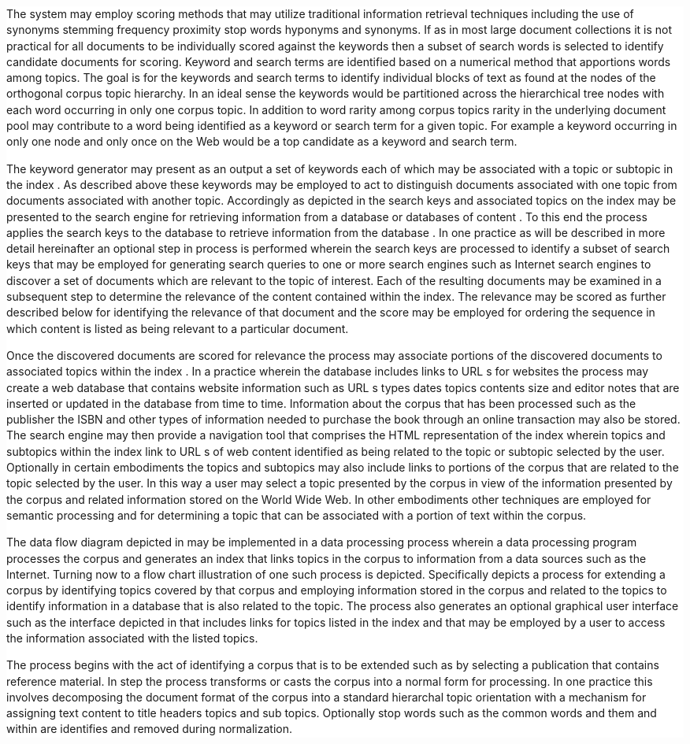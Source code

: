The system may employ scoring methods that may utilize traditional information retrieval techniques including the use of synonyms stemming frequency proximity stop words hyponyms and synonyms. If as in most large document collections it is not practical for all documents to be individually scored against the keywords then a subset of search words is selected to identify candidate documents for scoring. Keyword and search terms are identified based on a numerical method that apportions words among topics. The goal is for the keywords and search terms to identify individual blocks of text as found at the nodes of the orthogonal corpus topic hierarchy. In an ideal sense the keywords would be partitioned across the hierarchical tree nodes with each word occurring in only one corpus topic. In addition to word rarity among corpus topics rarity in the underlying document pool may contribute to a word being identified as a keyword or search term for a given topic. For example a keyword occurring in only one node and only once on the Web would be a top candidate as a keyword and search term.

The keyword generator may present as an output a set of keywords each of which may be associated with a topic or subtopic in the index . As described above these keywords may be employed to act to distinguish documents associated with one topic from documents associated with another topic. Accordingly as depicted in the search keys and associated topics on the index may be presented to the search engine for retrieving information from a database or databases of content . To this end the process applies the search keys to the database to retrieve information from the database . In one practice as will be described in more detail hereinafter an optional step in process is performed wherein the search keys are processed to identify a subset of search keys that may be employed for generating search queries to one or more search engines such as Internet search engines to discover a set of documents which are relevant to the topic of interest. Each of the resulting documents may be examined in a subsequent step to determine the relevance of the content contained within the index. The relevance may be scored as further described below for identifying the relevance of that document and the score may be employed for ordering the sequence in which content is listed as being relevant to a particular document.

Once the discovered documents are scored for relevance the process may associate portions of the discovered documents to associated topics within the index . In a practice wherein the database includes links to URL s for websites the process may create a web database that contains website information such as URL s types dates topics contents size and editor notes that are inserted or updated in the database from time to time. Information about the corpus that has been processed such as the publisher the ISBN and other types of information needed to purchase the book through an online transaction may also be stored. The search engine may then provide a navigation tool that comprises the HTML representation of the index wherein topics and subtopics within the index link to URL s of web content identified as being related to the topic or subtopic selected by the user. Optionally in certain embodiments the topics and subtopics may also include links to portions of the corpus that are related to the topic selected by the user. In this way a user may select a topic presented by the corpus in view of the information presented by the corpus and related information stored on the World Wide Web. In other embodiments other techniques are employed for semantic processing and for determining a topic that can be associated with a portion of text within the corpus.

The data flow diagram depicted in may be implemented in a data processing process wherein a data processing program processes the corpus and generates an index that links topics in the corpus to information from a data sources such as the Internet. Turning now to a flow chart illustration of one such process is depicted. Specifically depicts a process for extending a corpus by identifying topics covered by that corpus and employing information stored in the corpus and related to the topics to identify information in a database that is also related to the topic. The process also generates an optional graphical user interface such as the interface depicted in that includes links for topics listed in the index and that may be employed by a user to access the information associated with the listed topics.

The process begins with the act of identifying a corpus that is to be extended such as by selecting a publication that contains reference material. In step the process transforms or casts the corpus into a normal form for processing. In one practice this involves decomposing the document format of the corpus into a standard hierarchal topic orientation with a mechanism for assigning text content to title headers topics and sub topics. Optionally stop words such as the common words and them and within are identifies and removed during normalization.
